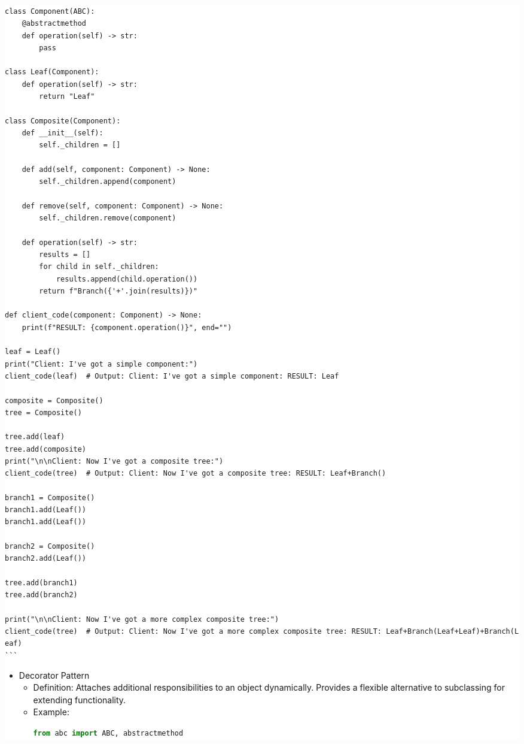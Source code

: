     class Component(ABC):
        @abstractmethod
        def operation(self) -> str:
            pass

    class Leaf(Component):
        def operation(self) -> str:
            return "Leaf"

    class Composite(Component):
        def __init__(self):
            self._children = []

        def add(self, component: Component) -> None:
            self._children.append(component)

        def remove(self, component: Component) -> None:
            self._children.remove(component)

        def operation(self) -> str:
            results = []
            for child in self._children:
                results.append(child.operation())
            return f"Branch({'+'.join(results)})"

    def client_code(component: Component) -> None:
        print(f"RESULT: {component.operation()}", end="")

    leaf = Leaf()
    print("Client: I've got a simple component:")
    client_code(leaf)  # Output: Client: I've got a simple component: RESULT: Leaf

    composite = Composite()
    tree = Composite()

    tree.add(leaf)
    tree.add(composite)
    print("\n\nClient: Now I've got a composite tree:")
    client_code(tree)  # Output: Client: Now I've got a composite tree: RESULT: Leaf+Branch()

    branch1 = Composite()
    branch1.add(Leaf())
    branch1.add(Leaf())

    branch2 = Composite()
    branch2.add(Leaf())

    tree.add(branch1)
    tree.add(branch2)

    print("\n\nClient: Now I've got a more complex composite tree:")
    client_code(tree)  # Output: Client: Now I've got a more complex composite tree: RESULT: Leaf+Branch(Leaf+Leaf)+Branch(Leaf)
    ```

- Decorator Pattern
  - Definition: Attaches additional responsibilities to an object dynamically. Provides a flexible alternative to subclassing for extending functionality.
  - Example:
    ```python
    from abc import ABC, abstractmethod
